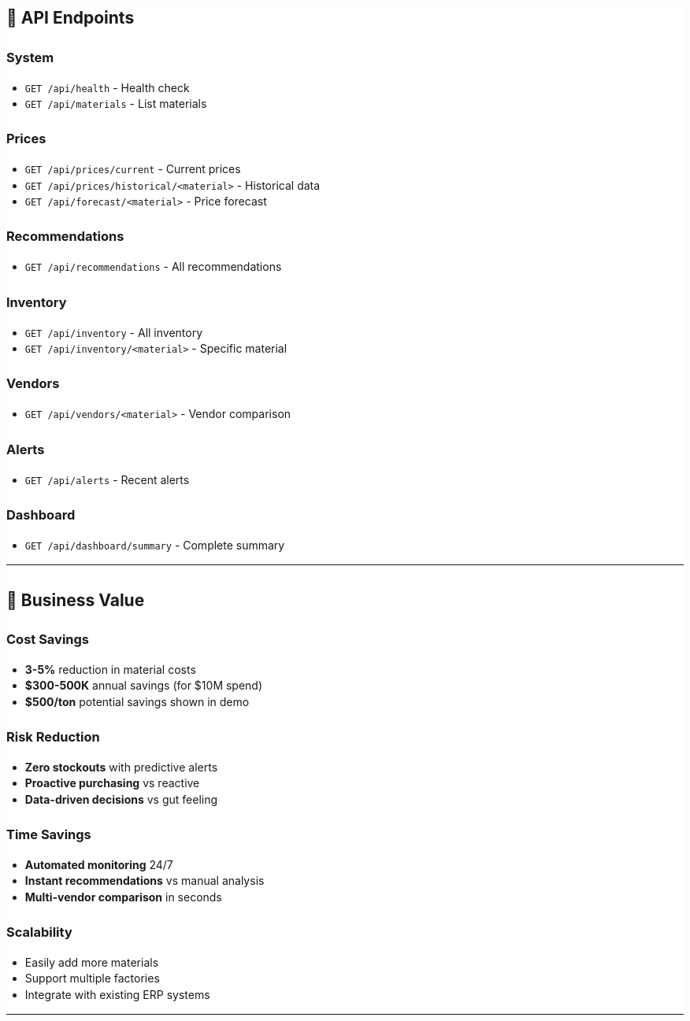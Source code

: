 
## 📡 API Endpoints

### System
- `GET /api/health` - Health check
- `GET /api/materials` - List materials

### Prices
- `GET /api/prices/current` - Current prices
- `GET /api/prices/historical/<material>` - Historical data
- `GET /api/forecast/<material>` - Price forecast

### Recommendations
- `GET /api/recommendations` - All recommendations

### Inventory
- `GET /api/inventory` - All inventory
- `GET /api/inventory/<material>` - Specific material

### Vendors
- `GET /api/vendors/<material>` - Vendor comparison

### Alerts
- `GET /api/alerts` - Recent alerts

### Dashboard
- `GET /api/dashboard/summary` - Complete summary

---

## 🎯 Business Value

### Cost Savings
- **3-5%** reduction in material costs
- **$300-500K** annual savings (for $10M spend)
- **$500/ton** potential savings shown in demo

### Risk Reduction
- **Zero stockouts** with predictive alerts
- **Proactive purchasing** vs reactive
- **Data-driven decisions** vs gut feeling

### Time Savings
- **Automated monitoring** 24/7
- **Instant recommendations** vs manual analysis
- **Multi-vendor comparison** in seconds

### Scalability
- Easily add more materials
- Support multiple factories
- Integrate with existing ERP systems

---
